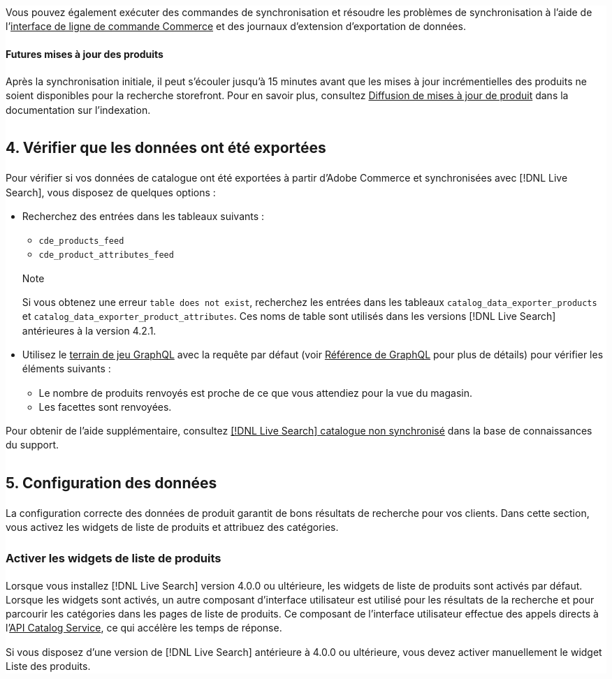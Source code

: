 Vous pouvez également exécuter des commandes de synchronisation et résoudre les problèmes de synchronisation à l’aide de l’[interface de ligne de commande Commerce](../data-export/data-export-cli-commands.md#troubleshooting) et des journaux d’extension d’exportation de données.

#### Futures mises à jour des produits

Après la synchronisation initiale, il peut s’écouler jusqu’à 15 minutes avant que les mises à jour incrémentielles des produits ne soient disponibles pour la recherche storefront. Pour en savoir plus, consultez [Diffusion de mises à jour de produit](indexing.md) dans la documentation sur l’indexation.

## &#x200B;4. Vérifier que les données ont été exportées

Pour vérifier si vos données de catalogue ont été exportées à partir d’Adobe Commerce et synchronisées avec [!DNL Live Search], vous disposez de quelques options :

- Recherchez des entrées dans les tableaux suivants :

   - `cde_products_feed`
   - `cde_product_attributes_feed`

  >[!NOTE]
  >
  >Si vous obtenez une erreur `table does not exist`, recherchez les entrées dans les tableaux `catalog_data_exporter_products` et `catalog_data_exporter_product_attributes`. Ces noms de table sont utilisés dans les versions [!DNL Live Search] antérieures à la version 4.2.1.

- Utilisez le [terrain de jeu GraphQL](https://experienceleague.adobe.com/en/docs/commerce/live-search/live-search-admin/graphql) avec la requête par défaut (voir [Référence de GraphQL](https://developer.adobe.com/commerce/webapi/graphql/schema/live-search/) pour plus de détails) pour vérifier les éléments suivants :

   - Le nombre de produits renvoyés est proche de ce que vous attendiez pour la vue du magasin.
   - Les facettes sont renvoyées.

Pour obtenir de l’aide supplémentaire, consultez [[!DNL Live Search] catalogue non synchronisé](https://experienceleague.adobe.com/en/docs/commerce-knowledge-base/kb/troubleshooting/miscellaneous/live-search-catalog-data-sync) dans la base de connaissances du support.

## &#x200B;5. Configuration des données

La configuration correcte des données de produit garantit de bons résultats de recherche pour vos clients. Dans cette section, vous activez les widgets de liste de produits et attribuez des catégories.

### Activer les widgets de liste de produits

Lorsque vous installez [!DNL Live Search] version 4.0.0 ou ultérieure, les widgets de liste de produits sont activés par défaut. Lorsque les widgets sont activés, un autre composant d’interface utilisateur est utilisé pour les résultats de la recherche et pour parcourir les catégories dans les pages de liste de produits. Ce composant de l’interface utilisateur effectue des appels directs à l’[API Catalog Service](https://developer.adobe.com/commerce/webapi/graphql/schema/live-search/queries/product-search/), ce qui accélère les temps de réponse.

Si vous disposez d’une version de [!DNL Live Search] antérieure à 4.0.0 ou ultérieure, vous devez activer manuellement le widget Liste des produits.
